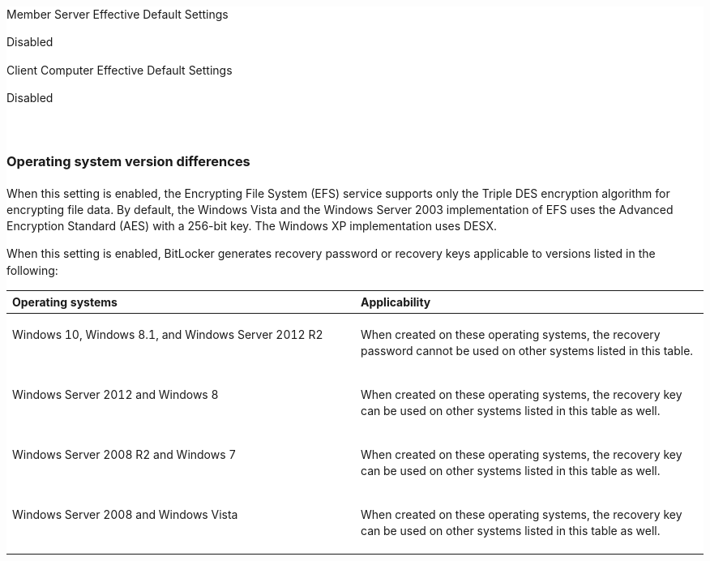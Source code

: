 <tr class="odd">
<td align="left"><p>Member Server Effective Default Settings</p></td>
<td align="left"><p>Disabled</p></td>
</tr>
<tr class="even">
<td align="left"><p>Client Computer Effective Default Settings</p></td>
<td align="left"><p>Disabled</p></td>
</tr>
</tbody>
</table>

 

### Operating system version differences

When this setting is enabled, the Encrypting File System (EFS) service supports only the Triple DES encryption algorithm for encrypting file data. By default, the Windows Vista and the Windows Server 2003 implementation of EFS uses the Advanced Encryption Standard (AES) with a 256-bit key. The Windows XP implementation uses DESX.

When this setting is enabled, BitLocker generates recovery password or recovery keys applicable to versions listed in the following:

<table>
<colgroup>
<col width="50%" />
<col width="50%" />
</colgroup>
<thead>
<tr class="header">
<th align="left">Operating systems</th>
<th align="left">Applicability</th>
</tr>
</thead>
<tbody>
<tr class="odd">
<td align="left"><p>Windows 10, Windows 8.1, and Windows Server 2012 R2</p></td>
<td align="left"><p>When created on these operating systems, the recovery password cannot be used on other systems listed in this table.</p></td>
</tr>
<tr class="even">
<td align="left"><p>Windows Server 2012 and Windows 8</p></td>
<td align="left"><p>When created on these operating systems, the recovery key can be used on other systems listed in this table as well.</p></td>
</tr>
<tr class="odd">
<td align="left"><p>Windows Server 2008 R2 and Windows 7</p></td>
<td align="left"><p>When created on these operating systems, the recovery key can be used on other systems listed in this table as well.</p></td>
</tr>
<tr class="even">
<td align="left"><p>Windows Server 2008 and Windows Vista</p></td>
<td align="left"><p>When created on these operating systems, the recovery key can be used on other systems listed in this table as well.</p></td>
</tr>
</tbody>
</table>
